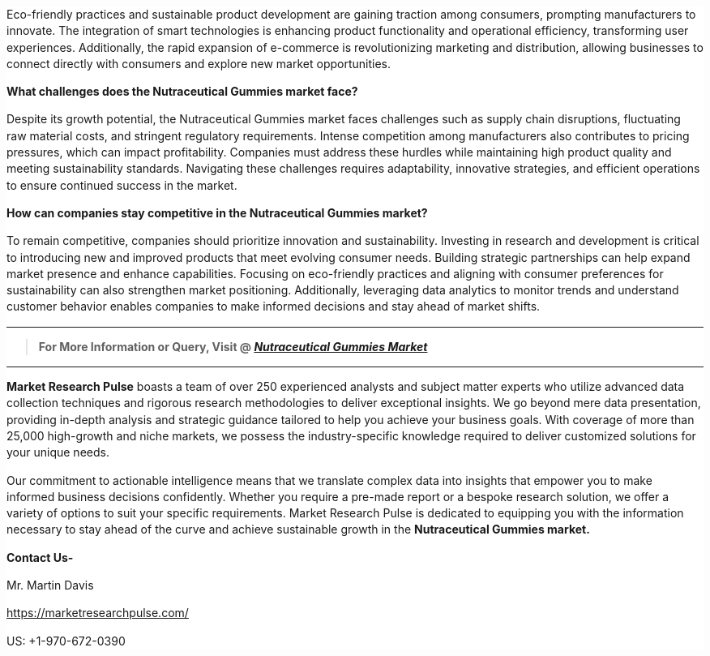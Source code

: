 Eco-friendly practices and sustainable product development are gaining traction among consumers, prompting manufacturers to innovate. The integration of smart technologies is enhancing product functionality and operational efficiency, transforming user experiences. Additionally, the rapid expansion of e-commerce is revolutionizing marketing and distribution, allowing businesses to connect directly with consumers and explore new market opportunities.</p><p><strong>What challenges does the Nutraceutical Gummies market face?</strong></p><p>Despite its growth potential, the Nutraceutical Gummies market faces challenges such as supply chain disruptions, fluctuating raw material costs, and stringent regulatory requirements. Intense competition among manufacturers also contributes to pricing pressures, which can impact profitability. Companies must address these hurdles while maintaining high product quality and meeting sustainability standards. Navigating these challenges requires adaptability, innovative strategies, and efficient operations to ensure continued success in the market.</p><p><strong>How can companies stay competitive in the Nutraceutical Gummies market?</strong></p><p>To remain competitive, companies should prioritize innovation and sustainability. Investing in research and development is critical to introducing new and improved products that meet evolving consumer needs. Building strategic partnerships can help expand market presence and enhance capabilities. Focusing on eco-friendly practices and aligning with consumer preferences for sustainability can also strengthen market positioning. Additionally, leveraging data analytics to monitor trends and understand customer behavior enables companies to make informed decisions and stay ahead of market shifts.</p><hr /><blockquote><p><strong>For More Information or Query, Visit @&nbsp;<em><a href="https://marketresearchpulse.com/report/21599/nutraceutical-gummies-market?utm_source=Linkedin&utm_medium=025">Nutraceutical Gummies Market</a></em></strong></p></blockquote><hr /><p><strong>Market Research Pulse</strong> boasts a team of over 250 experienced analysts and subject matter experts who utilize advanced data collection techniques and rigorous research methodologies to deliver exceptional insights. We go beyond mere data presentation, providing in-depth analysis and strategic guidance tailored to help you achieve your business goals. With coverage of more than 25,000 high-growth and niche markets, we possess the industry-specific knowledge required to deliver customized solutions for your unique needs.</p><p>Our commitment to actionable intelligence means that we translate complex data into insights that empower you to make informed business decisions confidently. Whether you require a pre-made report or a bespoke research solution, we offer a variety of options to suit your specific requirements. Market Research Pulse is dedicated to equipping you with the information necessary to stay ahead of the curve and achieve sustainable growth in the <strong>Nutraceutical Gummies market.</strong></p><p><strong>Contact Us-</strong></p><p>Mr. Martin Davis</p><p>https://marketresearchpulse.com/</p><p>US: +1-970-672-0390</p>